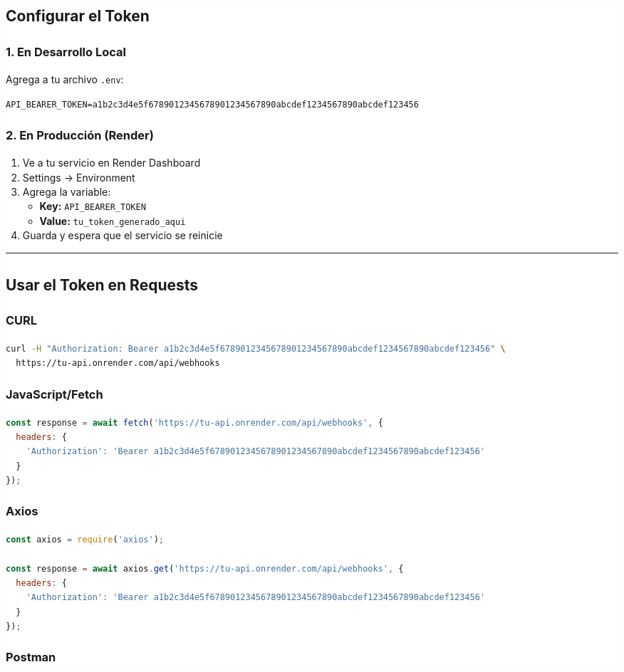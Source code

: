 ## Configurar el Token

### 1. En Desarrollo Local

Agrega a tu archivo `.env`:

```env
API_BEARER_TOKEN=a1b2c3d4e5f6789012345678901234567890abcdef1234567890abcdef123456
```

### 2. En Producción (Render)

1. Ve a tu servicio en Render Dashboard
2. Settings → Environment
3. Agrega la variable:
   - **Key:** `API_BEARER_TOKEN`
   - **Value:** `tu_token_generado_aqui`
4. Guarda y espera que el servicio se reinicie

---

## Usar el Token en Requests

### CURL

```bash
curl -H "Authorization: Bearer a1b2c3d4e5f6789012345678901234567890abcdef1234567890abcdef123456" \
  https://tu-api.onrender.com/api/webhooks
```

### JavaScript/Fetch

```javascript
const response = await fetch('https://tu-api.onrender.com/api/webhooks', {
  headers: {
    'Authorization': 'Bearer a1b2c3d4e5f6789012345678901234567890abcdef1234567890abcdef123456'
  }
});
```

### Axios

```javascript
const axios = require('axios');

const response = await axios.get('https://tu-api.onrender.com/api/webhooks', {
  headers: {
    'Authorization': 'Bearer a1b2c3d4e5f6789012345678901234567890abcdef1234567890abcdef123456'
  }
});
```

### Postman
